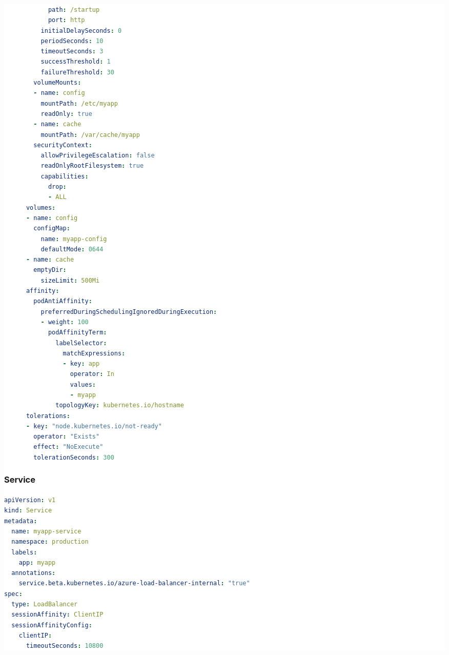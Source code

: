 ```yaml
            path: /startup
            port: http
          initialDelaySeconds: 0
          periodSeconds: 10
          timeoutSeconds: 3
          successThreshold: 1
          failureThreshold: 30
        volumeMounts:
        - name: config
          mountPath: /etc/myapp
          readOnly: true
        - name: cache
          mountPath: /var/cache/myapp
        securityContext:
          allowPrivilegeEscalation: false
          readOnlyRootFilesystem: true
          capabilities:
            drop:
            - ALL
      volumes:
      - name: config
        configMap:
          name: myapp-config
          defaultMode: 0644
      - name: cache
        emptyDir:
          sizeLimit: 500Mi
      affinity:
        podAntiAffinity:
          preferredDuringSchedulingIgnoredDuringExecution:
          - weight: 100
            podAffinityTerm:
              labelSelector:
                matchExpressions:
                - key: app
                  operator: In
                  values:
                  - myapp
              topologyKey: kubernetes.io/hostname
      tolerations:
      - key: "node.kubernetes.io/not-ready"
        operator: "Exists"
        effect: "NoExecute"
        tolerationSeconds: 300
```

### Service
```yaml
apiVersion: v1
kind: Service
metadata:
  name: myapp-service
  namespace: production
  labels:
    app: myapp
  annotations:
    service.beta.kubernetes.io/azure-load-balancer-internal: "true"
spec:
  type: LoadBalancer
  sessionAffinity: ClientIP
  sessionAffinityConfig:
    clientIP:
      timeoutSeconds: 10800
```